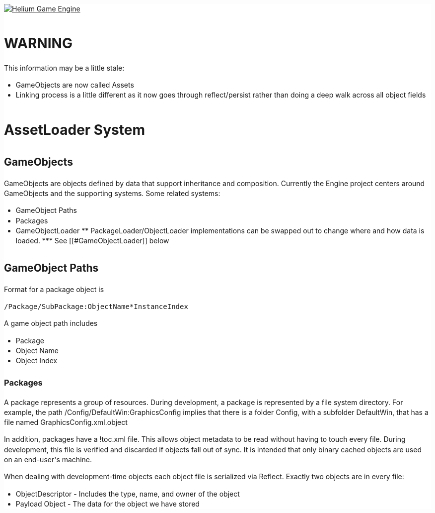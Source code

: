 <a href="http://heliumproject.github.io/">![Helium Game Engine](https://raw.github.com/HeliumProject/Engine/master/Documentation/Helium.png)</a>

# WARNING #

This information may be a little stale:
* GameObjects are now called Assets
* Linking process is a little different as it now goes through reflect/persist rather than doing a deep walk across all object fields

# AssetLoader System #

## GameObjects ##

GameObjects are objects defined by data that support inheritance and composition. Currently the Engine project centers around GameObjects and the supporting systems. Some related systems:

* GameObject Paths
* Packages
* GameObjectLoader
** PackageLoader/ObjectLoader implementations can be swapped out to change where and how data is loaded.
*** See [[#GameObjectLoader]] below

## GameObject Paths ##

Format for a package object is

<pre>
/Package/SubPackage:ObjectName*InstanceIndex
</pre>

A game object path includes
* Package
* Object Name
* Object Index

### Packages ###

A package represents a group of resources. During development, a package is represented by a file system directory. For example, the path /Config/DefaultWin:GraphicsConfig implies that there is a folder Config, with a subfolder DefaultWin, that has a file named GraphicsConfig.xml.object

In addition, packages have a !toc.xml file. This allows object metadata to be read without having to touch every file. During development, this file is verified and discarded if objects fall out of sync. It is intended that only binary cached objects are used on an end-user's machine.

When dealing with development-time objects each object file is serialized via Reflect. Exactly two objects are in every file:

* ObjectDescriptor - Includes the type, name, and owner of the object
* Payload Object - The data for the object we have stored
